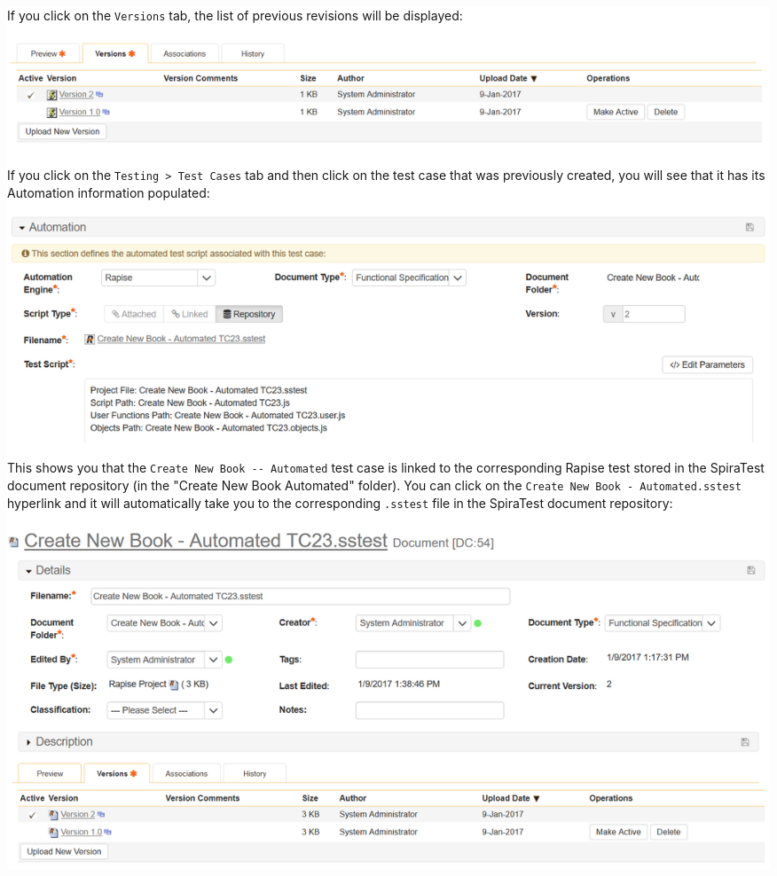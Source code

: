 
If you click on the `Versions` tab, the list of previous revisions will be displayed:

![versions](./img/using_rapise_with_spiratest_guide29.png)

If you click on the `Testing > Test Cases` tab and then click on the test case that was previously created, you will see that it has its Automation information populated:

![automation info](./img/using_rapise_with_spiratest_guide30.png)

This shows you that the `Create New Book -- Automated` test case is linked to the corresponding Rapise test stored in the SpiraTest document repository (in the "Create New Book Automated" folder). You can click on the `Create New Book - Automated.sstest` hyperlink and it will automatically take you to the corresponding `.sstest` file in the SpiraTest document repository:

![sstest](./img/using_rapise_with_spiratest_guide31.png)
